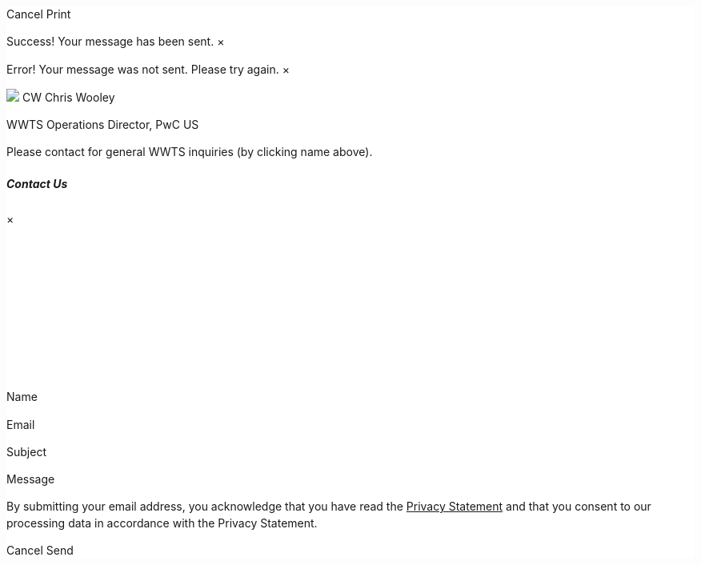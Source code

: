 


Cancel
Print








Success! Your message has been sent.
×




 Error! Your message was not sent. Please try again.
×




![](../-/media/world-wide-tax-summaries/attachments/global---chris-wooley.ashx%3Frev=ac5e5f3223b34096b1afc2a6009c7320&revision=ac5e5f32-23b3-4096-b1af-c2a6009c7320&hash=859B7ADC84DC2CBEC9760E9E6EE7DE6D0A8BFCDF)
CW
Chris Wooley

WWTS Operations Director, PwC US

Please contact for general WWTS inquiries (by clicking name above).  



##### Contact Us

×


 
![](value-added-tax-vat-rates.html)


###### 



Name


Email


Subject


Message




By submitting your email address, you acknowledge that you have read the [Privacy Statement](https://www.pwc.com/gx/en/legal-notices/pwc-privacy-statement.html "Privacy Statement") and that you consent to our processing data in accordance with the Privacy Statement.



Cancel
Send
